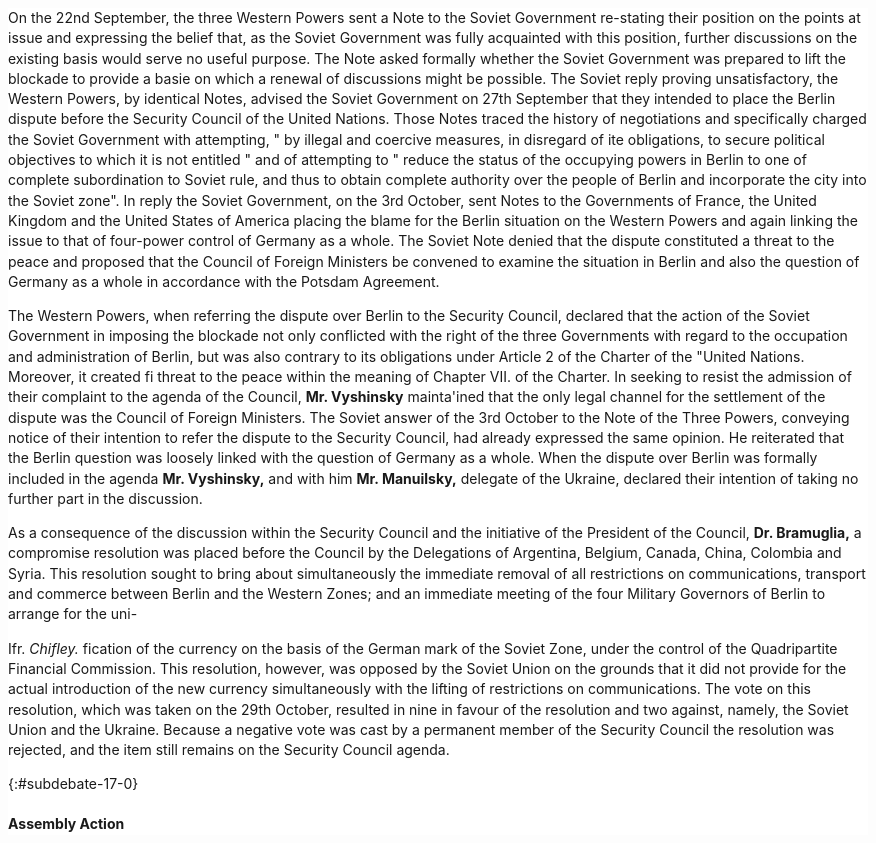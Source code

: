 On the 22nd September, the three Western Powers sent a Note to  the  Soviet Government re-stating their position on the points at issue and expressing the belief that, as the Soviet Government was fully acquainted with this position, further discussions on the existing basis would serve no useful purpose. The Note asked formally whether the Soviet Government was prepared to lift the blockade to provide a basie on which a renewal of discussions might be possible. The Soviet reply proving unsatisfactory, the Western Powers, by identical Notes, advised the Soviet Government on 27th September that they intended to place the Berlin dispute before the Security Council of the United Nations. Those Notes traced the history of negotiations and specifically charged the Soviet Government with attempting, " by illegal and coercive measures, in disregard of ite obligations, to secure political objectives to which it is not entitled " and of attempting to " reduce the status of the occupying powers in Berlin to one of complete subordination to Soviet rule, and thus to obtain complete authority over the people of Berlin and incorporate the city into the Soviet zone". In reply the Soviet Government, on the 3rd October, sent Notes to the Governments of France, the United Kingdom and the United States of America placing the blame for the Berlin situation on the Western Powers and again linking the issue to that of four-power control of Germany as a whole. The Soviet Note denied that the dispute constituted a threat to the peace and proposed that the Council of Foreign Ministers be convened to examine the situation in Berlin and also the question of Germany as a whole in accordance with the Potsdam Agreement. 

The Western Powers, when referring the dispute over Berlin to the Security Council, declared that the action of the Soviet Government in imposing the blockade not only conflicted with the right of the three Governments with regard to the occupation and administration of Berlin, but was also contrary to its obligations under Article 2 of the Charter of the "United Nations. Moreover, it created fi threat to the peace within the meaning of Chapter VII. of the Charter. In seeking to resist the admission of their complaint to the agenda of the Council,  **Mr. Vyshinsky**  mainta'ined that the only legal channel for the settlement of the dispute was the Council of Foreign Ministers. The Soviet answer of the 3rd October to the Note of the Three Powers, conveying notice of their intention to refer the dispute to the Security Council, had already expressed the same opinion. He reiterated that the Berlin question was loosely linked with the question of Germany as a whole. When the dispute over Berlin was formally included in the agenda  **Mr. Vyshinsky,**  and with him  **Mr. Manuilsky,**  delegate of the Ukraine, declared their intention of taking no further part in the discussion. 

As a consequence of the discussion within the Security Council and the initiative of the  President  of the Council,  **Dr. Bramuglia,**  a compromise resolution was placed before the Council by the Delegations of Argentina, Belgium, Canada, China, Colombia and Syria. This resolution sought to bring about simultaneously the immediate removal of all restrictions on communications, transport and commerce between Berlin and the Western Zones; and an immediate meeting of the four Military Governors of Berlin to arrange for the uni- 

Ifr.  *Chifley.*  fication of the currency on the basis of the German mark of the Soviet Zone, under the control of the Quadripartite Financial Commission. This resolution, however, was opposed by the Soviet Union on the grounds that it did not provide for the actual introduction of the new currency simultaneously with the lifting of restrictions on communications. The vote on this resolution, which was taken on the 29th October, resulted in nine in favour of the resolution and two against, namely, the Soviet Union and the Ukraine. Because a negative vote was cast by a permanent member of the Security Council the resolution was rejected, and the item still remains on the Security Council agenda. 

{:#subdebate-17-0}
#### Assembly Action
